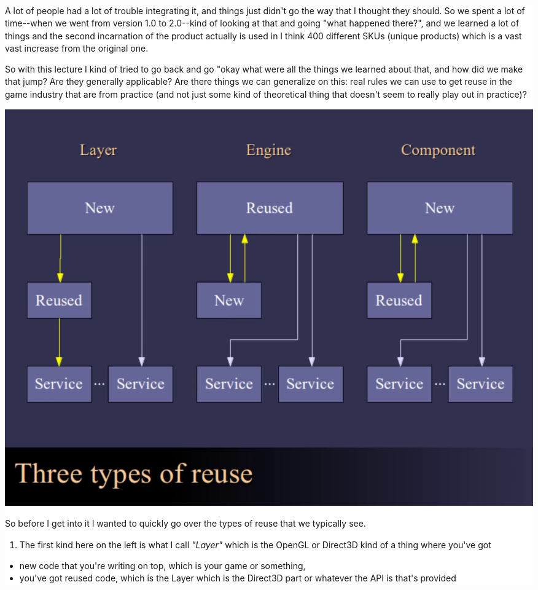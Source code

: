 A lot of people had a lot of trouble integrating it, and things just didn't go the way that I thought they should.
So we spent a lot of time--when we went from version 1.0 to 2.0--kind of looking at that and going "what happened there?", and we learned a lot of things and the second incarnation of the product actually is used in I think 400 different SKUs (unique products) which is a vast vast increase from the original one.

So with this lecture I kind of tried to go back and go "okay what were all the things we learned about that, and how did we make that jump? Are they generally applicable? Are there things we can generalize on this: real rules we can use to get reuse in the game industry that are from practice (and not just some kind of theoretical thing that doesn't seem to really play out in practice)?

![Three types of reuse diagram: Layer vs Engine vs Component](images/vlcsnap-2019-09-25-19h22m30s812.png)

So before I get into it I wanted to quickly go over the types of reuse that we typically see.

1. The first kind here on the left is what I call _"Layer"_ which is the OpenGL or Direct3D kind of a thing where you've got
- new code that you're writing on top, which is your game or something,
- you've got reused code, which is the Layer which is the Direct3D part or whatever the API is that's provided
